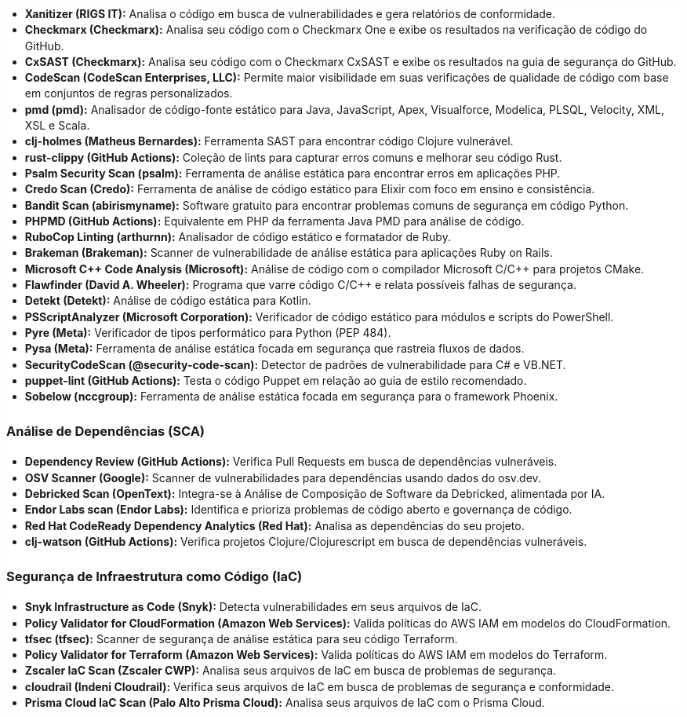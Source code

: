* **Xanitizer (RIGS IT):** Analisa o código em busca de vulnerabilidades e gera relatórios de conformidade.
* **Checkmarx (Checkmarx):** Analisa seu código com o Checkmarx One e exibe os resultados na verificação de código do GitHub.
* **CxSAST (Checkmarx):** Analisa seu código com o Checkmarx CxSAST e exibe os resultados na guia de segurança do GitHub.
* **CodeScan (CodeScan Enterprises, LLC):** Permite maior visibilidade em suas verificações de qualidade de código com base em conjuntos de regras personalizados.
* **pmd (pmd):** Analisador de código-fonte estático para Java, JavaScript, Apex, Visualforce, Modelica, PLSQL, Velocity, XML, XSL e Scala.
* **clj-holmes (Matheus Bernardes):** Ferramenta SAST para encontrar código Clojure vulnerável.
* **rust-clippy (GitHub Actions):** Coleção de lints para capturar erros comuns e melhorar seu código Rust.
* **Psalm Security Scan (psalm):** Ferramenta de análise estática para encontrar erros em aplicações PHP.
* **Credo Scan (Credo):** Ferramenta de análise de código estático para Elixir com foco em ensino e consistência.
* **Bandit Scan (abirismyname):** Software gratuito para encontrar problemas comuns de segurança em código Python.
* **PHPMD (GitHub Actions):** Equivalente em PHP da ferramenta Java PMD para análise de código.
* **RuboCop Linting (arthurnn):** Analisador de código estático e formatador de Ruby.
* **Brakeman (Brakeman):** Scanner de vulnerabilidade de análise estática para aplicações Ruby on Rails.
* **Microsoft C++ Code Analysis (Microsoft):** Análise de código com o compilador Microsoft C/C++ para projetos CMake.
* **Flawfinder (David A. Wheeler):** Programa que varre código C/C++ e relata possíveis falhas de segurança.
* **Detekt (Detekt):** Análise de código estática para Kotlin.
* **PSScriptAnalyzer (Microsoft Corporation):** Verificador de código estático para módulos e scripts do PowerShell.
* **Pyre (Meta):** Verificador de tipos performático para Python (PEP 484).
* **Pysa (Meta):** Ferramenta de análise estática focada em segurança que rastreia fluxos de dados.
* **SecurityCodeScan (@security-code-scan):** Detector de padrões de vulnerabilidade para C# e VB.NET.
* **puppet-lint (GitHub Actions):** Testa o código Puppet em relação ao guia de estilo recomendado.
* **Sobelow (nccgroup):** Ferramenta de análise estática focada em segurança para o framework Phoenix.

### Análise de Dependências (SCA)
* **Dependency Review (GitHub Actions):** Verifica Pull Requests em busca de dependências vulneráveis.
* **OSV Scanner (Google):** Scanner de vulnerabilidades para dependências usando dados do osv.dev.
* **Debricked Scan (OpenText):** Integra-se à Análise de Composição de Software da Debricked, alimentada por IA.
* **Endor Labs scan (Endor Labs):** Identifica e prioriza problemas de código aberto e governança de código.
* **Red Hat CodeReady Dependency Analytics (Red Hat):** Analisa as dependências do seu projeto.
* **clj-watson (GitHub Actions):** Verifica projetos Clojure/Clojurescript em busca de dependências vulneráveis.

### Segurança de Infraestrutura como Código (IaC)
* **Snyk Infrastructure as Code (Snyk):** Detecta vulnerabilidades em seus arquivos de IaC.
* **Policy Validator for CloudFormation (Amazon Web Services):** Valida políticas do AWS IAM em modelos do CloudFormation.
* **tfsec (tfsec):** Scanner de segurança de análise estática para seu código Terraform.
* **Policy Validator for Terraform (Amazon Web Services):** Valida políticas do AWS IAM em modelos do Terraform.
* **Zscaler IaC Scan (Zscaler CWP):** Analisa seus arquivos de IaC em busca de problemas de segurança.
* **cloudrail (Indeni Cloudrail):** Verifica seus arquivos de IaC em busca de problemas de segurança e conformidade.
* **Prisma Cloud IaC Scan (Palo Alto Prisma Cloud):** Analisa seus arquivos de IaC com o Prisma Cloud.